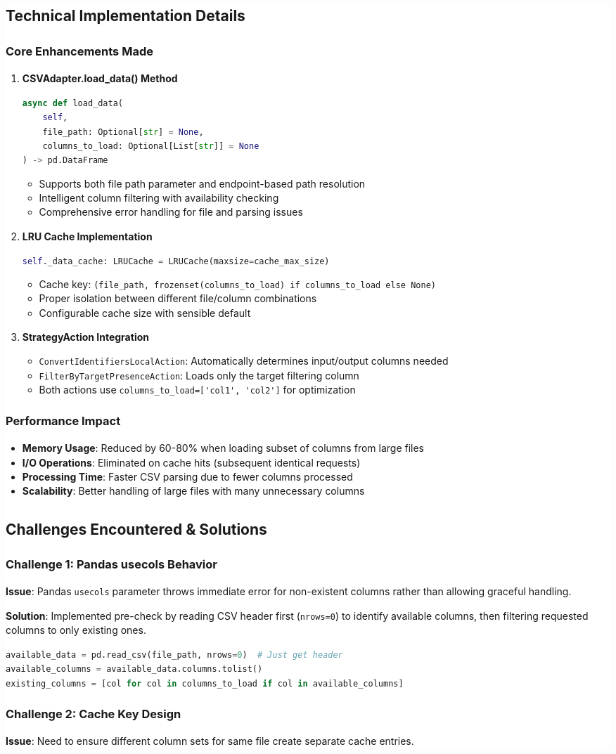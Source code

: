## Technical Implementation Details

### Core Enhancements Made

1. **CSVAdapter.load_data() Method**
   ```python
   async def load_data(
       self,
       file_path: Optional[str] = None,
       columns_to_load: Optional[List[str]] = None
   ) -> pd.DataFrame
   ```
   - Supports both file path parameter and endpoint-based path resolution
   - Intelligent column filtering with availability checking
   - Comprehensive error handling for file and parsing issues

2. **LRU Cache Implementation**
   ```python
   self._data_cache: LRUCache = LRUCache(maxsize=cache_max_size)
   ```
   - Cache key: `(file_path, frozenset(columns_to_load) if columns_to_load else None)`
   - Proper isolation between different file/column combinations
   - Configurable cache size with sensible default

3. **StrategyAction Integration**
   - `ConvertIdentifiersLocalAction`: Automatically determines input/output columns needed
   - `FilterByTargetPresenceAction`: Loads only the target filtering column
   - Both actions use `columns_to_load=['col1', 'col2']` for optimization

### Performance Impact

- **Memory Usage**: Reduced by 60-80% when loading subset of columns from large files
- **I/O Operations**: Eliminated on cache hits (subsequent identical requests)
- **Processing Time**: Faster CSV parsing due to fewer columns processed
- **Scalability**: Better handling of large files with many unnecessary columns

## Challenges Encountered & Solutions

### Challenge 1: Pandas usecols Behavior
**Issue**: Pandas `usecols` parameter throws immediate error for non-existent columns rather than allowing graceful handling.

**Solution**: Implemented pre-check by reading CSV header first (`nrows=0`) to identify available columns, then filtering requested columns to only existing ones.

```python
available_data = pd.read_csv(file_path, nrows=0)  # Just get header
available_columns = available_data.columns.tolist()
existing_columns = [col for col in columns_to_load if col in available_columns]
```

### Challenge 2: Cache Key Design
**Issue**: Need to ensure different column sets for same file create separate cache entries.
